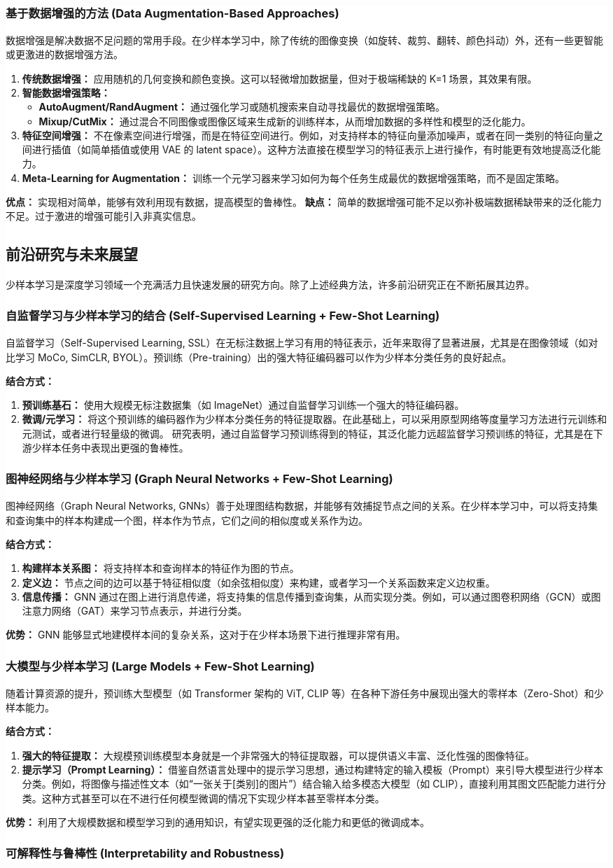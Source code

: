 ### 基于数据增强的方法 (Data Augmentation-Based Approaches)

数据增强是解决数据不足问题的常用手段。在少样本学习中，除了传统的图像变换（如旋转、裁剪、翻转、颜色抖动）外，还有一些更智能或更激进的数据增强方法。

1.  **传统数据增强：** 应用随机的几何变换和颜色变换。这可以轻微增加数据量，但对于极端稀缺的 K=1 场景，其效果有限。
2.  **智能数据增强策略：**
    *   **AutoAugment/RandAugment：** 通过强化学习或随机搜索来自动寻找最优的数据增强策略。
    *   **Mixup/CutMix：** 通过混合不同图像或图像区域来生成新的训练样本，从而增加数据的多样性和模型的泛化能力。
3.  **特征空间增强：** 不在像素空间进行增强，而是在特征空间进行。例如，对支持样本的特征向量添加噪声，或者在同一类别的特征向量之间进行插值（如简单插值或使用 VAE 的 latent space）。这种方法直接在模型学习的特征表示上进行操作，有时能更有效地提高泛化能力。
4.  **Meta-Learning for Augmentation：** 训练一个元学习器来学习如何为每个任务生成最优的数据增强策略，而不是固定策略。

**优点：** 实现相对简单，能够有效利用现有数据，提高模型的鲁棒性。
**缺点：** 简单的数据增强可能不足以弥补极端数据稀缺带来的泛化能力不足。过于激进的增强可能引入非真实信息。

## 前沿研究与未来展望

少样本学习是深度学习领域一个充满活力且快速发展的研究方向。除了上述经典方法，许多前沿研究正在不断拓展其边界。

### 自监督学习与少样本学习的结合 (Self-Supervised Learning + Few-Shot Learning)

自监督学习（Self-Supervised Learning, SSL）在无标注数据上学习有用的特征表示，近年来取得了显著进展，尤其是在图像领域（如对比学习 MoCo, SimCLR, BYOL）。预训练（Pre-training）出的强大特征编码器可以作为少样本分类任务的良好起点。

**结合方式：**
1.  **预训练基石：** 使用大规模无标注数据集（如 ImageNet）通过自监督学习训练一个强大的特征编码器。
2.  **微调/元学习：** 将这个预训练的编码器作为少样本分类任务的特征提取器。在此基础上，可以采用原型网络等度量学习方法进行元训练和元测试，或者进行轻量级的微调。
研究表明，通过自监督学习预训练得到的特征，其泛化能力远超监督学习预训练的特征，尤其是在下游少样本任务中表现出更强的鲁棒性。

### 图神经网络与少样本学习 (Graph Neural Networks + Few-Shot Learning)

图神经网络（Graph Neural Networks, GNNs）善于处理图结构数据，并能够有效捕捉节点之间的关系。在少样本学习中，可以将支持集和查询集中的样本构建成一个图，样本作为节点，它们之间的相似度或关系作为边。

**结合方式：**
1.  **构建样本关系图：** 将支持样本和查询样本的特征作为图的节点。
2.  **定义边：** 节点之间的边可以基于特征相似度（如余弦相似度）来构建，或者学习一个关系函数来定义边权重。
3.  **信息传播：** GNN 通过在图上进行消息传递，将支持集的信息传播到查询集，从而实现分类。例如，可以通过图卷积网络（GCN）或图注意力网络（GAT）来学习节点表示，并进行分类。

**优势：** GNN 能够显式地建模样本间的复杂关系，这对于在少样本场景下进行推理非常有用。

### 大模型与少样本学习 (Large Models + Few-Shot Learning)

随着计算资源的提升，预训练大型模型（如 Transformer 架构的 ViT, CLIP 等）在各种下游任务中展现出强大的零样本（Zero-Shot）和少样本能力。

**结合方式：**
1.  **强大的特征提取：** 大规模预训练模型本身就是一个非常强大的特征提取器，可以提供语义丰富、泛化性强的图像特征。
2.  **提示学习（Prompt Learning）：** 借鉴自然语言处理中的提示学习思想，通过构建特定的输入模板（Prompt）来引导大模型进行少样本分类。例如，将图像与描述性文本（如“一张关于[类别]的图片”）结合输入给多模态大模型（如 CLIP），直接利用其图文匹配能力进行分类。这种方式甚至可以在不进行任何模型微调的情况下实现少样本甚至零样本分类。

**优势：** 利用了大规模数据和模型学习到的通用知识，有望实现更强的泛化能力和更低的微调成本。

### 可解释性与鲁棒性 (Interpretability and Robustness)
